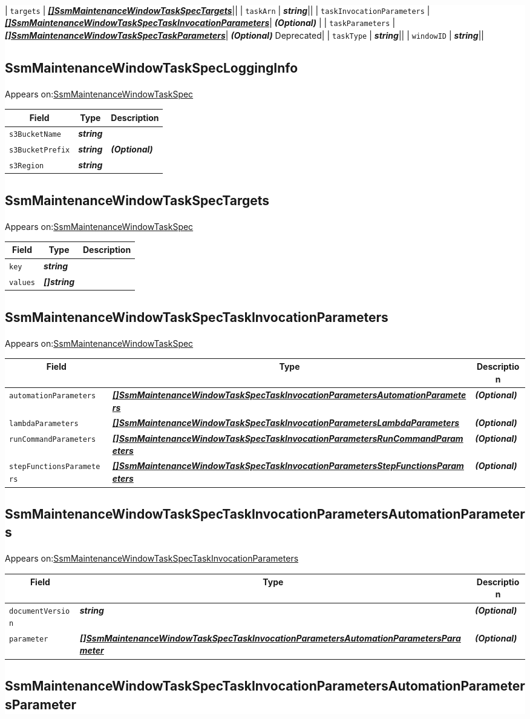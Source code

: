 | `targets` | ***[[]SsmMaintenanceWindowTaskSpecTargets](#ssmmaintenancewindowtaskspectargets)***||
| `taskArn` | ***string***||
| `taskInvocationParameters` | ***[[]SsmMaintenanceWindowTaskSpecTaskInvocationParameters](#ssmmaintenancewindowtaskspectaskinvocationparameters)***| ***(Optional)*** |
| `taskParameters` | ***[[]SsmMaintenanceWindowTaskSpecTaskParameters](#ssmmaintenancewindowtaskspectaskparameters)***| ***(Optional)*** Deprecated|
| `taskType` | ***string***||
| `windowID` | ***string***||
## SsmMaintenanceWindowTaskSpecLoggingInfo

Appears on:[SsmMaintenanceWindowTaskSpec](#ssmmaintenancewindowtaskspec)

| Field | Type | Description |
| ------ | ----- | ----------- |
| `s3BucketName` | ***string***||
| `s3BucketPrefix` | ***string***| ***(Optional)*** |
| `s3Region` | ***string***||
## SsmMaintenanceWindowTaskSpecTargets

Appears on:[SsmMaintenanceWindowTaskSpec](#ssmmaintenancewindowtaskspec)

| Field | Type | Description |
| ------ | ----- | ----------- |
| `key` | ***string***||
| `values` | ***[]string***||
## SsmMaintenanceWindowTaskSpecTaskInvocationParameters

Appears on:[SsmMaintenanceWindowTaskSpec](#ssmmaintenancewindowtaskspec)

| Field | Type | Description |
| ------ | ----- | ----------- |
| `automationParameters` | ***[[]SsmMaintenanceWindowTaskSpecTaskInvocationParametersAutomationParameters](#ssmmaintenancewindowtaskspectaskinvocationparametersautomationparameters)***| ***(Optional)*** |
| `lambdaParameters` | ***[[]SsmMaintenanceWindowTaskSpecTaskInvocationParametersLambdaParameters](#ssmmaintenancewindowtaskspectaskinvocationparameterslambdaparameters)***| ***(Optional)*** |
| `runCommandParameters` | ***[[]SsmMaintenanceWindowTaskSpecTaskInvocationParametersRunCommandParameters](#ssmmaintenancewindowtaskspectaskinvocationparametersruncommandparameters)***| ***(Optional)*** |
| `stepFunctionsParameters` | ***[[]SsmMaintenanceWindowTaskSpecTaskInvocationParametersStepFunctionsParameters](#ssmmaintenancewindowtaskspectaskinvocationparametersstepfunctionsparameters)***| ***(Optional)*** |
## SsmMaintenanceWindowTaskSpecTaskInvocationParametersAutomationParameters

Appears on:[SsmMaintenanceWindowTaskSpecTaskInvocationParameters](#ssmmaintenancewindowtaskspectaskinvocationparameters)

| Field | Type | Description |
| ------ | ----- | ----------- |
| `documentVersion` | ***string***| ***(Optional)*** |
| `parameter` | ***[[]SsmMaintenanceWindowTaskSpecTaskInvocationParametersAutomationParametersParameter](#ssmmaintenancewindowtaskspectaskinvocationparametersautomationparametersparameter)***| ***(Optional)*** |
## SsmMaintenanceWindowTaskSpecTaskInvocationParametersAutomationParametersParameter
